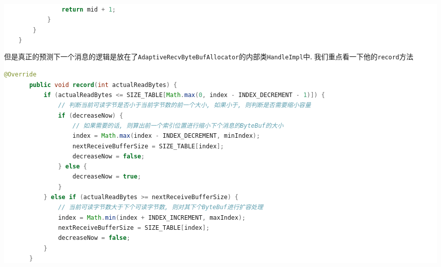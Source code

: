 ```java
                return mid + 1;
            }
        }
    }
```
但是真正的预测下一个消息的逻辑是放在了`AdaptiveRecvByteBufAllocator`的内部类`HandleImpl`中.
我们重点看一下他的`record`方法
```java
@Override
       public void record(int actualReadBytes) {
           if (actualReadBytes <= SIZE_TABLE[Math.max(0, index - INDEX_DECREMENT - 1)]) {
               // 判断当前可读字节是否小于当前字节数的前一个大小, 如果小于, 则判断是否需要缩小容量
               if (decreaseNow) {
                   // 如果需要的话, 则算出前一个索引位置进行缩小下个消息的ByteBuf的大小
                   index = Math.max(index - INDEX_DECREMENT, minIndex);
                   nextReceiveBufferSize = SIZE_TABLE[index];
                   decreaseNow = false;
               } else {
                   decreaseNow = true;
               }
           } else if (actualReadBytes >= nextReceiveBufferSize) {
               // 当前可读字节数大于下个可读字节数, 则对其下个ByteBuf进行扩容处理
               index = Math.min(index + INDEX_INCREMENT, maxIndex);
               nextReceiveBufferSize = SIZE_TABLE[index];
               decreaseNow = false;
           }
       }
```
